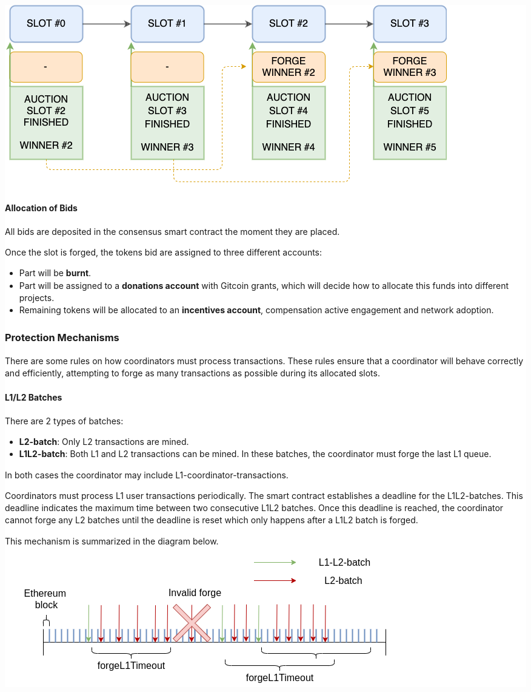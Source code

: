 ![](consensus-3.png)

#### Allocation of Bids
All bids are deposited in the consensus smart contract the moment they are placed. 

Once the slot is forged, the tokens bid are assigned to three different accounts:
- Part will be **burnt**. 
- Part will be assigned to a **donations account** with Gitcoin grants, which will decide how to allocate this funds into different projects.
- Remaining tokens will be allocated to an **incentives account**, compensation active engagement and network adoption.

### Protection Mechanisms

There are some rules on how coordinators must process transactions. These rules ensure that a coordinator will behave correctly and efficiently, attempting to forge as many transactions as possible during its allocated slots. 

#### L1/L2 Batches
There are 2 types of batches:
- **L2-batch**: Only L2 transactions are mined.
- **L1L2-batch**: Both L1 and L2 transactions can be mined. In these batches, the coordinator must forge the last L1 queue.

In both cases the coordinator may include L1-coordinator-transactions.

Coordinators must process L1 user transactions periodically. The smart contract establishes a deadline for the L1L2-batches. This deadline indicates the maximum time between two consecutive L1L2 batches. Once this deadline is reached, the coordinator cannot forge any L2 batches until the deadline is reset which only happens after a L1L2 batch is forged.

This mechanism is summarized in the diagram below.

![](forgeL1L2.png)
